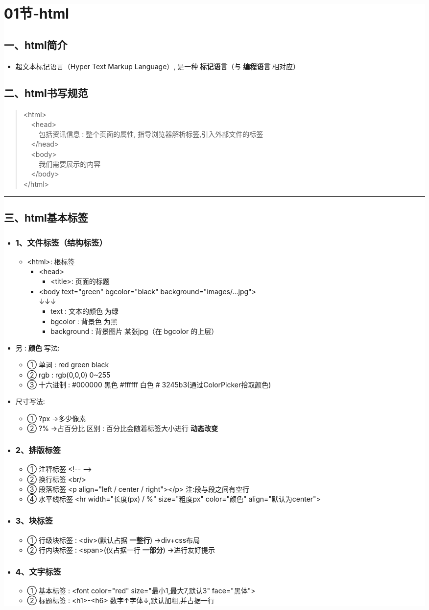# 01节-html

## 一、html简介

- 超文本标记语言（Hyper Text Markup Language）, 是一种 **标记语言**（与 **编程语言** 相对应）

## 二、html书写规范


  > &lt;html&gt;<br>
> &nbsp;&nbsp;&nbsp;&nbsp;&lt;head&gt;<br>
> &nbsp;&nbsp;&nbsp;&nbsp;&nbsp;&nbsp;&nbsp;&nbsp;包括资讯信息 : 整个页面的属性, 指导浏览器解析标签,引入外部文件的标签<br>
> &nbsp;&nbsp;&nbsp;&nbsp;&lt;/head&gt;<br>
> &nbsp;&nbsp;&nbsp;&nbsp;&lt;body&gt;<br>
> &nbsp;&nbsp;&nbsp;&nbsp;&nbsp;&nbsp;&nbsp;&nbsp;我们需要展示的内容<br>
> &nbsp;&nbsp;&nbsp;&nbsp;&lt;/body&gt;<br>
> &lt;/html&gt;

---

## 三、html基本标签

- ### 1、文件标签（结构标签）
  - &lt;html&gt;: 根标签
    - &lt;head&gt;
      - &lt;title&gt;: 页面的标题<br>
    - &lt;body text="green" bgcolor="black" background="images/...jpg"&gt;<br>
		↓↓↓<br>
      - text : 文本的颜色  为绿
	  - bgcolor : 背景色  为黑
	  - background : 背景图片  某张jpg（在 bgcolor 的上层）

- 另 : **颜色** 写法:
  - ① 单词 : red  green  black
  - ② rgb : rgb(0,0,0)	0~255
  - ③ 十六进制 : #000000 黑色	#ffffff 白色	# 3245b3(通过ColorPicker拾取颜色)

- 尺寸写法:
  - ① ?px ->多少像素
  - ② ?%  ->占百分比	区别 : 百分比会随着标签大小进行 **动态改变**

- ### 2、排版标签
  - ① 注释标签 &lt;!-- --&gt;
  - ② 换行标签 &lt;br/&gt;
  - ③ 段落标签 &lt;p align="left / center / right"&gt;&lt;/p&gt;	注:段与段之间有空行
  - ④ 水平线标签 &lt;hr width="长度(px) / %" size="粗度px" color="颜色" align="默认为center"&gt;

- ### 3、块标签
  - ① 行级块标签 : &lt;div&gt;(默认占据 **一整行**)	->div+css布局
  - ② 行内块标签 : &lt;span&gt;(仅占据一行 **一部分**)	->进行友好提示

- ### 4、文字标签
  - ① 基本标签 : &lt;font color="red" size="最小1,最大7,默认3" face="黑体"&gt;
  - ② 标题标签 : &lt;h1&gt;-&lt;h6&gt;	数字↑字体↓,默认加粗,并占据一行
